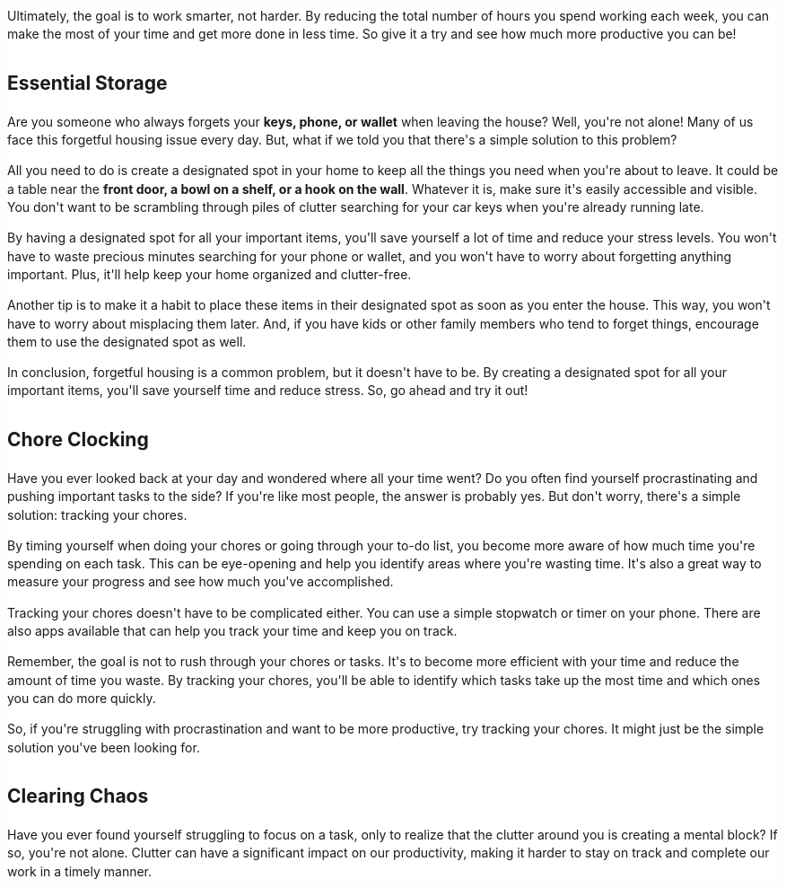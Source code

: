 Ultimately, the goal is to work smarter, not harder. By reducing the total number of hours you spend working each week, you can make the most of your time and get more done in less time. So give it a try and see how much more productive you can be!

## Essential Storage
Are you someone who always forgets your **keys, phone, or wallet** when leaving the house? Well, you're not alone! Many of us face this forgetful housing issue every day. But, what if we told you that there's a simple solution to this problem?

All you need to do is create a designated spot in your home to keep all the things you need when you're about to leave. It could be a table near the **front door, a bowl on a shelf, or a hook on the wall**. Whatever it is, make sure it's easily accessible and visible. You don't want to be scrambling through piles of clutter searching for your car keys when you're already running late.

By having a designated spot for all your important items, you'll save yourself a lot of time and reduce your stress levels. You won't have to waste precious minutes searching for your phone or wallet, and you won't have to worry about forgetting anything important. Plus, it'll help keep your home organized and clutter-free.

Another tip is to make it a habit to place these items in their designated spot as soon as you enter the house. This way, you won't have to worry about misplacing them later. And, if you have kids or other family members who tend to forget things, encourage them to use the designated spot as well.

In conclusion, forgetful housing is a common problem, but it doesn't have to be. By creating a designated spot for all your important items, you'll save yourself time and reduce stress. So, go ahead and try it out!

## Chore Clocking
Have you ever looked back at your day and wondered where all your time went? Do you often find yourself procrastinating and pushing important tasks to the side? If you're like most people, the answer is probably yes. But don't worry, there's a simple solution: tracking your chores.

By timing yourself when doing your chores or going through your to-do list, you become more aware of how much time you're spending on each task. This can be eye-opening and help you identify areas where you're wasting time. It's also a great way to measure your progress and see how much you've accomplished.

Tracking your chores doesn't have to be complicated either. You can use a simple stopwatch or timer on your phone. There are also apps available that can help you track your time and keep you on track.

Remember, the goal is not to rush through your chores or tasks. It's to become more efficient with your time and reduce the amount of time you waste. By tracking your chores, you'll be able to identify which tasks take up the most time and which ones you can do more quickly.

So, if you're struggling with procrastination and want to be more productive, try tracking your chores. It might just be the simple solution you've been looking for.

## Clearing Chaos
Have you ever found yourself struggling to focus on a task, only to realize that the clutter around you is creating a mental block? If so, you're not alone. Clutter can have a significant impact on our productivity, making it harder to stay on track and complete our work in a timely manner.
